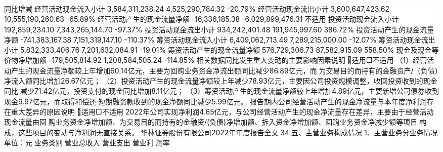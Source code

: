 同比增减
经营活动现金流入小计
3,584,311,238.24
4,525,290,784.32
-20.79%
经营活动现金流出小计
3,600,647,423.62
10,555,190,260.63
-65.89%
经营活动产生的现金流量净额
-16,336,185.38
-6,029,899,476.31
不适用
投资活动现金流入小计
192,859,234.10
7,343,265,144.70
-97.37%
投资活动现金流出小计
934,242,401.48
191,945,997.60
386.72%
投资活动产生的现金流量净额
-741,383,167.38
7,151,319,147.10
-110.37%
筹资活动现金流入小计
6,409,062,713.49
7,289,215,000.00
-12.07%
筹资活动现金流出小计
5,832,333,406.76
7,201,632,084.91
-19.01%
筹资活动产生的现金流量净额
576,729,306.73
87,582,915.09
558.50%
现金及现金等价物净增加额
-179,505,814.92
1,208,584,505.24
-114.85%
相关数据同比发生重大变动的主要影响因素说明
适用□不适用
（1）经营活动产生的现金流量净额较上年增加60.14亿元，主要为回购业务资金净流出额同比减少86.89亿元，而
为交易目的而持有的金融资产/（负债）净流入额同比增加26.67亿元；
（2）投资活动产生的现金流量净额较上年减少78.93亿元，主要因公司投资规模调整，收回投资收到的现金同比
减少71.42亿元，投资支付的现金同比增加8.11亿元；
（3）筹资活动产生的现金流量净额较上年增加4.89亿元，主要新增公司债券收到现金9.97亿元，而取得和偿还
短期融资款收到的现金净额同比减少5.99亿元。
报告期内公司经营活动产生的现金净流量与本年度净利润存在重大差异的原因说明
适用□不适用
2022年公司实现净利润4.65亿元，与公司经营活动产生的现金净流量存在差异，主要由于经营活动现金流量由回
购业务资金净增加额、为交易目的而持有的金融资/(负债)净增加额、拆入资金净增加额、回购业务资金净减少额等项目
构成，这些项目的变动与净利润无直接关系。
华林证券股份有限公司2022年年度报告全文
34
五、主营业务构成情况
1、主营业务分业务情况
单位：元
业务类别
营业总收入
营业支出
营业利
润率